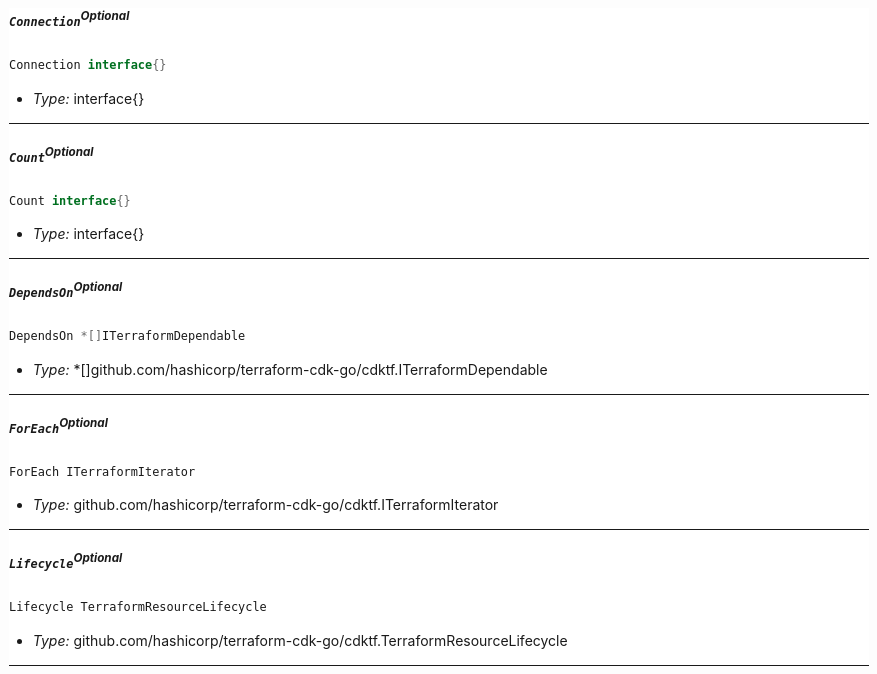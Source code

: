 
##### `Connection`<sup>Optional</sup> <a name="Connection" id="@cdktf/provider-ionoscloud.dataIonoscloudDatacenter.DataIonoscloudDatacenterConfig.property.connection"></a>

```go
Connection interface{}
```

- *Type:* interface{}

---

##### `Count`<sup>Optional</sup> <a name="Count" id="@cdktf/provider-ionoscloud.dataIonoscloudDatacenter.DataIonoscloudDatacenterConfig.property.count"></a>

```go
Count interface{}
```

- *Type:* interface{}

---

##### `DependsOn`<sup>Optional</sup> <a name="DependsOn" id="@cdktf/provider-ionoscloud.dataIonoscloudDatacenter.DataIonoscloudDatacenterConfig.property.dependsOn"></a>

```go
DependsOn *[]ITerraformDependable
```

- *Type:* *[]github.com/hashicorp/terraform-cdk-go/cdktf.ITerraformDependable

---

##### `ForEach`<sup>Optional</sup> <a name="ForEach" id="@cdktf/provider-ionoscloud.dataIonoscloudDatacenter.DataIonoscloudDatacenterConfig.property.forEach"></a>

```go
ForEach ITerraformIterator
```

- *Type:* github.com/hashicorp/terraform-cdk-go/cdktf.ITerraformIterator

---

##### `Lifecycle`<sup>Optional</sup> <a name="Lifecycle" id="@cdktf/provider-ionoscloud.dataIonoscloudDatacenter.DataIonoscloudDatacenterConfig.property.lifecycle"></a>

```go
Lifecycle TerraformResourceLifecycle
```

- *Type:* github.com/hashicorp/terraform-cdk-go/cdktf.TerraformResourceLifecycle

---
